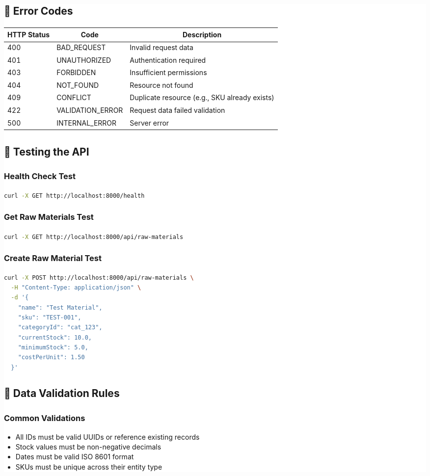 ## 🚨 Error Codes

| HTTP Status | Code | Description |
|-------------|------|-------------|
| 400 | BAD_REQUEST | Invalid request data |
| 401 | UNAUTHORIZED | Authentication required |
| 403 | FORBIDDEN | Insufficient permissions |
| 404 | NOT_FOUND | Resource not found |
| 409 | CONFLICT | Duplicate resource (e.g., SKU already exists) |
| 422 | VALIDATION_ERROR | Request data failed validation |
| 500 | INTERNAL_ERROR | Server error |

## 🔧 Testing the API

### Health Check Test

```bash
curl -X GET http://localhost:8000/health
```

### Get Raw Materials Test

```bash
curl -X GET http://localhost:8000/api/raw-materials
```

### Create Raw Material Test

```bash
curl -X POST http://localhost:8000/api/raw-materials \
  -H "Content-Type: application/json" \
  -d '{
    "name": "Test Material",
    "sku": "TEST-001",
    "categoryId": "cat_123",
    "currentStock": 10.0,
    "minimumStock": 5.0,
    "costPerUnit": 1.50
  }'
```

## 📝 Data Validation Rules

### Common Validations

- All IDs must be valid UUIDs or reference existing records
- Stock values must be non-negative decimals
- Dates must be valid ISO 8601 format
- SKUs must be unique across their entity type
